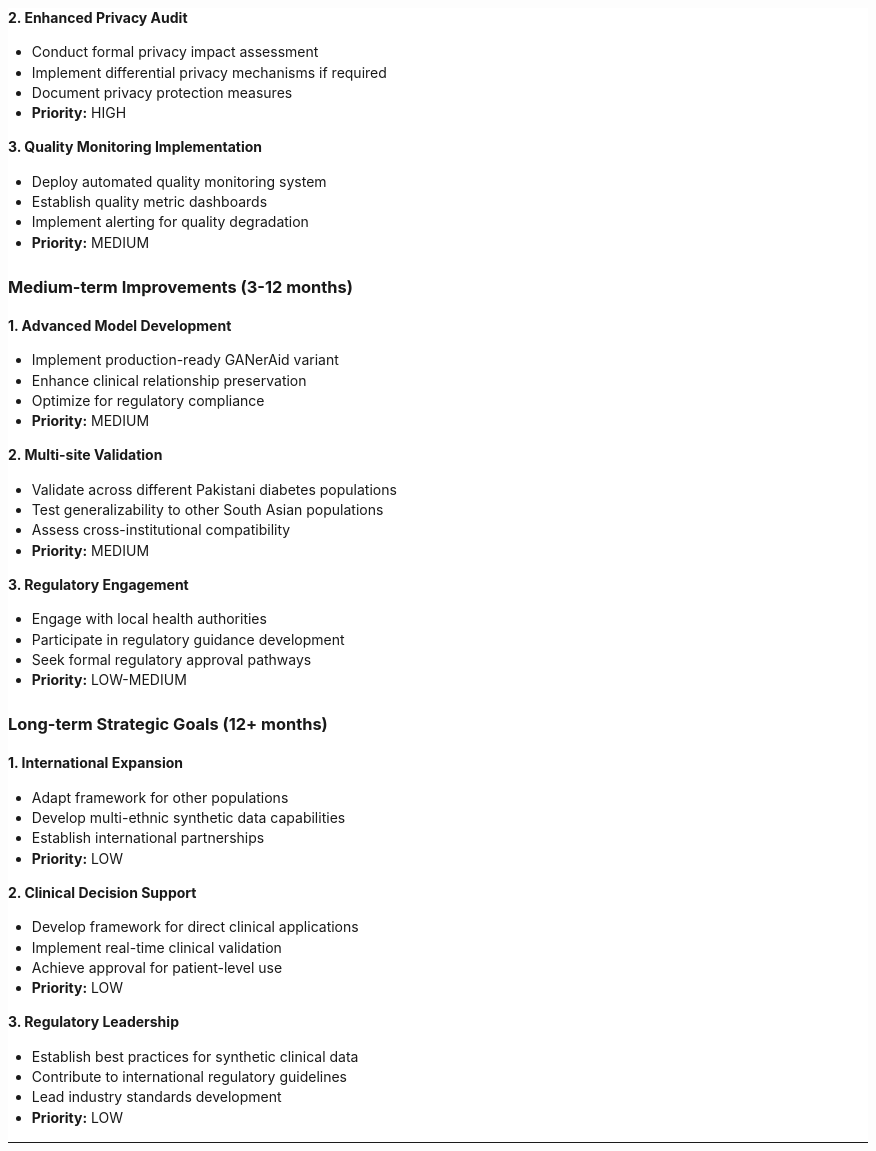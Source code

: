 **2. Enhanced Privacy Audit**
- Conduct formal privacy impact assessment
- Implement differential privacy mechanisms if required
- Document privacy protection measures
- **Priority:** HIGH

**3. Quality Monitoring Implementation**
- Deploy automated quality monitoring system
- Establish quality metric dashboards
- Implement alerting for quality degradation
- **Priority:** MEDIUM

### Medium-term Improvements (3-12 months)

**1. Advanced Model Development**
- Implement production-ready GANerAid variant
- Enhance clinical relationship preservation
- Optimize for regulatory compliance
- **Priority:** MEDIUM

**2. Multi-site Validation**
- Validate across different Pakistani diabetes populations
- Test generalizability to other South Asian populations
- Assess cross-institutional compatibility
- **Priority:** MEDIUM

**3. Regulatory Engagement**
- Engage with local health authorities
- Participate in regulatory guidance development
- Seek formal regulatory approval pathways
- **Priority:** LOW-MEDIUM

### Long-term Strategic Goals (12+ months)

**1. International Expansion**
- Adapt framework for other populations
- Develop multi-ethnic synthetic data capabilities
- Establish international partnerships
- **Priority:** LOW

**2. Clinical Decision Support**
- Develop framework for direct clinical applications
- Implement real-time clinical validation
- Achieve approval for patient-level use
- **Priority:** LOW

**3. Regulatory Leadership**
- Establish best practices for synthetic clinical data
- Contribute to international regulatory guidelines
- Lead industry standards development
- **Priority:** LOW

---
